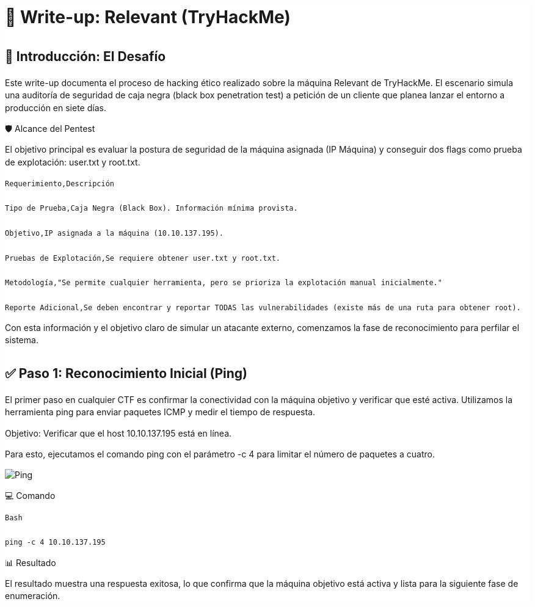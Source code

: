 # 🎯 Write-up: Relevant (TryHackMe)

## 📝 Introducción: El Desafío

Este write-up documenta el proceso de hacking ético realizado sobre la máquina Relevant de TryHackMe. El escenario simula una auditoría de seguridad de caja negra (black box penetration test) a petición de un cliente que planea lanzar el entorno a producción en siete días.

🛡️ Alcance del Pentest

El objetivo principal es evaluar la postura de seguridad de la máquina asignada (IP Máquina) y conseguir dos flags como prueba de explotación: user.txt y root.txt.
````
Requerimiento,Descripción

Tipo de Prueba,Caja Negra (Black Box). Información mínima provista.

Objetivo,IP asignada a la máquina (10.10.137.195).

Pruebas de Explotación,Se requiere obtener user.txt y root.txt.

Metodología,"Se permite cualquier herramienta, pero se prioriza la explotación manual inicialmente."

Reporte Adicional,Se deben encontrar y reportar TODAS las vulnerabilidades (existe más de una ruta para obtener root).
````
Con esta información y el objetivo claro de simular un atacante externo, comenzamos la fase de reconocimiento para perfilar el sistema.

## ✅ Paso 1: Reconocimiento Inicial (Ping)

El primer paso en cualquier CTF es confirmar la conectividad con la máquina objetivo y verificar que esté activa. Utilizamos la herramienta ping para enviar paquetes ICMP y medir el tiempo de respuesta.

Objetivo: Verificar que el host 10.10.137.195 está en línea.

Para esto, ejecutamos el comando ping con el parámetro -c 4 para limitar el número de paquetes a cuatro.

<img width="683" height="286" alt="Ping" src="https://github.com/user-attachments/assets/e440ba38-0105-414c-aee5-79c69516c49f" />

💻 Comando
````
Bash

ping -c 4 10.10.137.195
````

📊 Resultado

El resultado muestra una respuesta exitosa, lo que confirma que la máquina objetivo está activa y lista para la siguiente fase de enumeración.
